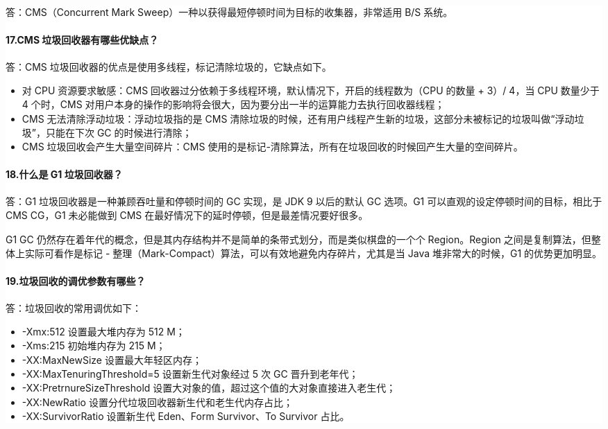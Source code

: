答：CMS（Concurrent Mark Sweep）一种以获得最短停顿时间为目标的收集器，非常适用 B/S 系统。

#### 17.CMS 垃圾回收器有哪些优缺点？

答：CMS 垃圾回收器的优点是使用多线程，标记清除垃圾的，它缺点如下。

- 对 CPU 资源要求敏感：CMS 回收器过分依赖于多线程环境，默认情况下，开启的线程数为（CPU 的数量 + 3）/ 4，当 CPU 数量少于 4 个时，CMS 对用户本身的操作的影响将会很大，因为要分出一半的运算能力去执行回收器线程；
- CMS 无法清除浮动垃圾：浮动垃圾指的是 CMS 清除垃圾的时候，还有用户线程产生新的垃圾，这部分未被标记的垃圾叫做“浮动垃圾”，只能在下次 GC 的时候进行清除；
- CMS 垃圾回收会产生大量空间碎片：CMS 使用的是标记-清除算法，所有在垃圾回收的时候回产生大量的空间碎片。

#### 18.什么是 G1 垃圾回收器？

答：G1 垃圾回收器是一种兼顾吞吐量和停顿时间的 GC 实现，是 JDK 9 以后的默认 GC 选项。G1 可以直观的设定停顿时间的目标，相比于 CMS CG，G1 未必能做到 CMS 在最好情况下的延时停顿，但是最差情况要好很多。

G1 GC 仍然存在着年代的概念，但是其内存结构并不是简单的条带式划分，而是类似棋盘的一个个 Region。Region 之间是复制算法，但整体上实际可看作是标记 - 整理（Mark-Compact）算法，可以有效地避免内存碎片，尤其是当 Java 堆非常大的时候，G1 的优势更加明显。

#### 19.垃圾回收的调优参数有哪些？

答：垃圾回收的常用调优如下：

- -Xmx:512 设置最大堆内存为 512 M；
- -Xms:215 初始堆内存为 215 M；
- -XX:MaxNewSize 设置最大年轻区内存；
- -XX:MaxTenuringThreshold=5 设置新生代对象经过 5 次 GC 晋升到老年代；
- -XX:PretrnureSizeThreshold 设置大对象的值，超过这个值的大对象直接进入老生代；
- -XX:NewRatio 设置分代垃圾回收器新生代和老生代内存占比；
- -XX:SurvivorRatio 设置新生代 Eden、Form Survivor、To Survivor 占比。